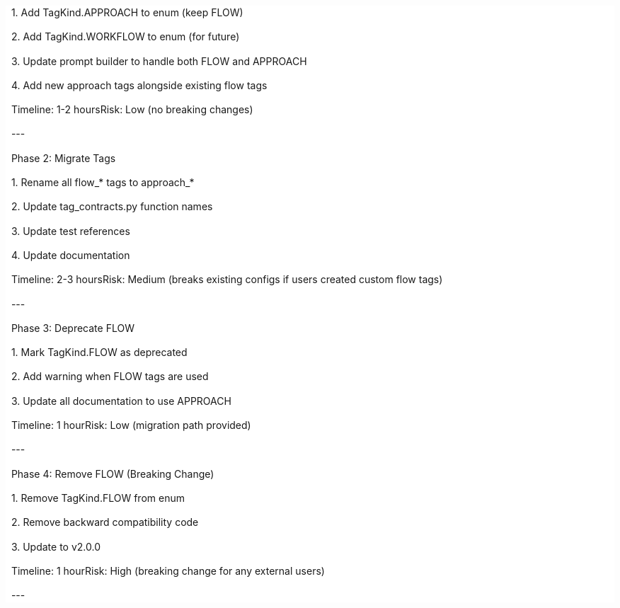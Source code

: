 &nbsp; 1. Add TagKind.APPROACH to enum (keep FLOW)

&nbsp; 2. Add TagKind.WORKFLOW to enum (for future)

&nbsp; 3. Update prompt builder to handle both FLOW and APPROACH

&nbsp; 4. Add new approach tags alongside existing flow tags



&nbsp; Timeline: 1-2 hoursRisk: Low (no breaking changes)



&nbsp; ---

&nbsp; Phase 2: Migrate Tags



&nbsp; 1. Rename all flow\_\* tags to approach\_\*

&nbsp; 2. Update tag\_contracts.py function names

&nbsp; 3. Update test references

&nbsp; 4. Update documentation



&nbsp; Timeline: 2-3 hoursRisk: Medium (breaks existing configs if users created custom flow tags)



&nbsp; ---

&nbsp; Phase 3: Deprecate FLOW



&nbsp; 1. Mark TagKind.FLOW as deprecated

&nbsp; 2. Add warning when FLOW tags are used

&nbsp; 3. Update all documentation to use APPROACH



&nbsp; Timeline: 1 hourRisk: Low (migration path provided)



&nbsp; ---

&nbsp; Phase 4: Remove FLOW (Breaking Change)



&nbsp; 1. Remove TagKind.FLOW from enum

&nbsp; 2. Remove backward compatibility code

&nbsp; 3. Update to v2.0.0



&nbsp; Timeline: 1 hourRisk: High (breaking change for any external users)



&nbsp; ---
